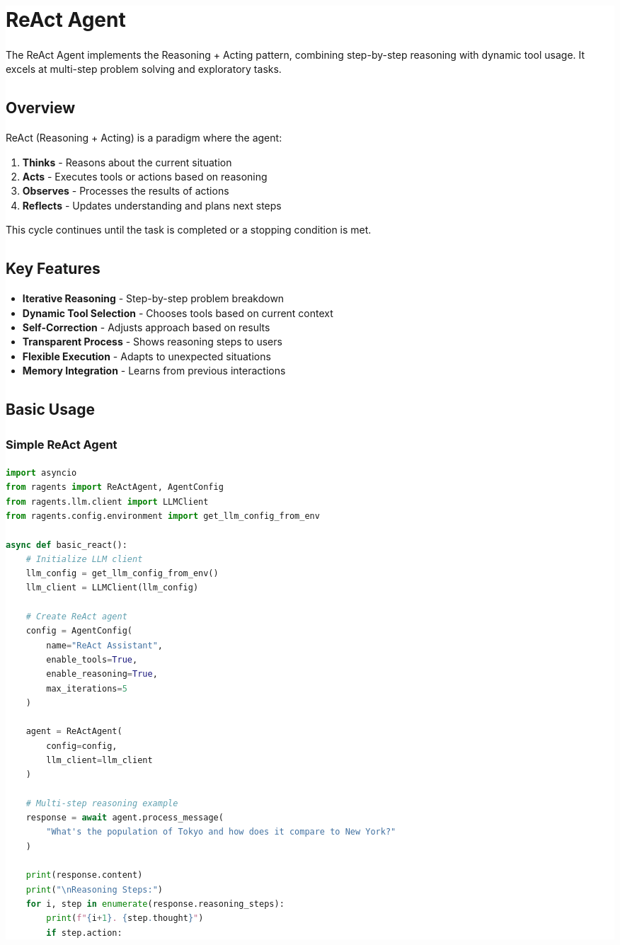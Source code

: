# ReAct Agent

The ReAct Agent implements the Reasoning + Acting pattern, combining step-by-step reasoning with dynamic tool usage. It excels at multi-step problem solving and exploratory tasks.

## Overview

ReAct (Reasoning + Acting) is a paradigm where the agent:
1. **Thinks** - Reasons about the current situation
2. **Acts** - Executes tools or actions based on reasoning
3. **Observes** - Processes the results of actions
4. **Reflects** - Updates understanding and plans next steps

This cycle continues until the task is completed or a stopping condition is met.

## Key Features

- **Iterative Reasoning** - Step-by-step problem breakdown
- **Dynamic Tool Selection** - Chooses tools based on current context
- **Self-Correction** - Adjusts approach based on results
- **Transparent Process** - Shows reasoning steps to users
- **Flexible Execution** - Adapts to unexpected situations
- **Memory Integration** - Learns from previous interactions

## Basic Usage

### Simple ReAct Agent

```python
import asyncio
from ragents import ReActAgent, AgentConfig
from ragents.llm.client import LLMClient
from ragents.config.environment import get_llm_config_from_env

async def basic_react():
    # Initialize LLM client
    llm_config = get_llm_config_from_env()
    llm_client = LLMClient(llm_config)

    # Create ReAct agent
    config = AgentConfig(
        name="ReAct Assistant",
        enable_tools=True,
        enable_reasoning=True,
        max_iterations=5
    )

    agent = ReActAgent(
        config=config,
        llm_client=llm_client
    )

    # Multi-step reasoning example
    response = await agent.process_message(
        "What's the population of Tokyo and how does it compare to New York?"
    )

    print(response.content)
    print("\nReasoning Steps:")
    for i, step in enumerate(response.reasoning_steps):
        print(f"{i+1}. {step.thought}")
        if step.action:
```